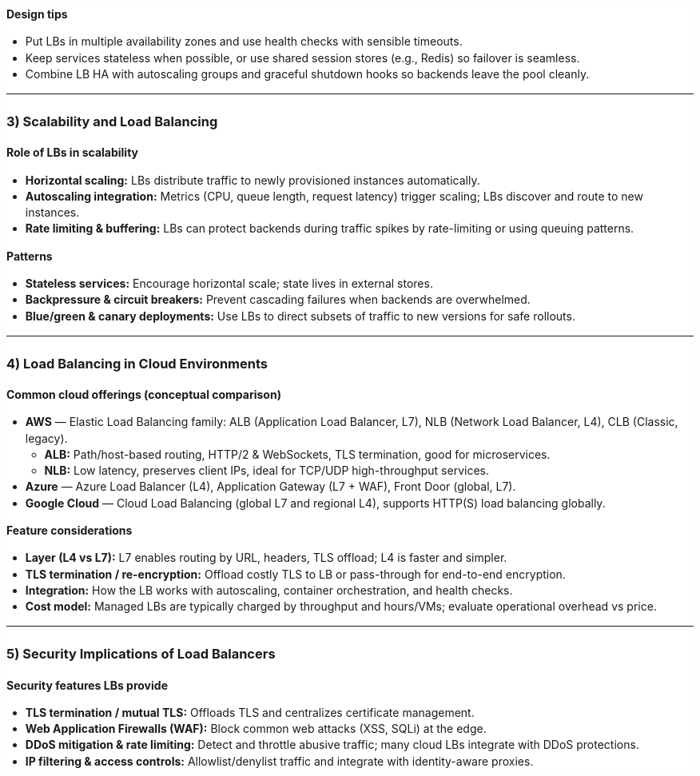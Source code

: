 **Design tips**
- Put LBs in multiple availability zones and use health checks with sensible timeouts.
- Keep services stateless when possible, or use shared session stores (e.g., Redis) so failover is seamless.
- Combine LB HA with autoscaling groups and graceful shutdown hooks so backends leave the pool cleanly.

---

### 3) Scalability and Load Balancing
**Role of LBs in scalability**
- **Horizontal scaling:** LBs distribute traffic to newly provisioned instances automatically.
- **Autoscaling integration:** Metrics (CPU, queue length, request latency) trigger scaling; LBs discover and route to new instances.
- **Rate limiting & buffering:** LBs can protect backends during traffic spikes by rate-limiting or using queuing patterns.

**Patterns**
- **Stateless services:** Encourage horizontal scale; state lives in external stores.
- **Backpressure & circuit breakers:** Prevent cascading failures when backends are overwhelmed.
- **Blue/green & canary deployments:** Use LBs to direct subsets of traffic to new versions for safe rollouts.

---

### 4) Load Balancing in Cloud Environments
**Common cloud offerings (conceptual comparison)**
- **AWS** — Elastic Load Balancing family: ALB (Application Load Balancer, L7), NLB (Network Load Balancer, L4), CLB (Classic, legacy).
  - **ALB:** Path/host-based routing, HTTP/2 & WebSockets, TLS termination, good for microservices.
  - **NLB:** Low latency, preserves client IPs, ideal for TCP/UDP high-throughput services.
- **Azure** — Azure Load Balancer (L4), Application Gateway (L7 + WAF), Front Door (global, L7).
- **Google Cloud** — Cloud Load Balancing (global L7 and regional L4), supports HTTP(S) load balancing globally.

**Feature considerations**
- **Layer (L4 vs L7):** L7 enables routing by URL, headers, TLS offload; L4 is faster and simpler.
- **TLS termination / re-encryption:** Offload costly TLS to LB or pass-through for end-to-end encryption.
- **Integration:** How the LB works with autoscaling, container orchestration, and health checks.
- **Cost model:** Managed LBs are typically charged by throughput and hours/VMs; evaluate operational overhead vs price.

---

### 5) Security Implications of Load Balancers
**Security features LBs provide**
- **TLS termination / mutual TLS:** Offloads TLS and centralizes certificate management.
- **Web Application Firewalls (WAF):** Block common web attacks (XSS, SQLi) at the edge.
- **DDoS mitigation & rate limiting:** Detect and throttle abusive traffic; many cloud LBs integrate with DDoS protections.
- **IP filtering & access controls:** Allowlist/denylist traffic and integrate with identity-aware proxies.
